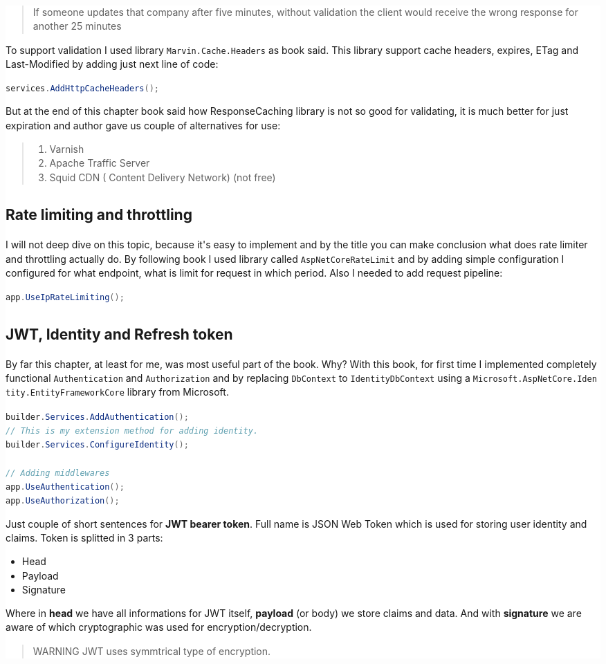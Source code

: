 > If someone updates that company after five minutes, without validation the client would receive the wrong response for another 25 minutes

To support validation I used library `Marvin.Cache.Headers` as book said. This library support cache headers, expires, ETag and Last-Modified by adding just next line of code:

```csharp
services.AddHttpCacheHeaders();
```
But at the end of this chapter book said how ResponseCaching library is not so good for validating, it is much better for just expiration and author gave us couple of alternatives for use:

>  1. Varnish 
>  2. Apache Traffic Server
>  3. Squid
>  CDN ( Content Delivery Network) (not free)


## Rate limiting and throttling 

I will not deep dive on this topic, because it's easy to implement and by the title you can make conclusion what does rate limiter and throttling actually do. By following book I used library called `AspNetCoreRateLimit` and by adding simple configuration I configured for what endpoint, what is limit for request in which period. Also I needed to add request pipeline:
```csharp
app.UseIpRateLimiting();
```

## JWT, Identity and Refresh token

By far this chapter, at least for me, was most useful part of the book. Why? With this book, for first time I implemented completely functional `Authentication` and `Authorization` and by replacing `DbContext` to `IdentityDbContext` using a `Microsoft.AspNetCore.Identity.EntityFrameworkCore` library from Microsoft.

```csharp
builder.Services.AddAuthentication(); 
// This is my extension method for adding identity.
builder.Services.ConfigureIdentity();

// Adding middlewares
app.UseAuthentication();
app.UseAuthorization();
```
Just couple of short sentences for **JWT bearer token**. 
Full name is JSON Web Token which is used for storing user identity and claims.
Token is splitted in 3 parts:

 - Head
 - Payload
 - Signature

Where in **head** we have all informations for JWT itself, **payload** (or body) we store claims and data. And with **signature** we are aware of which cryptographic was used for encryption/decryption. 
> WARNING
> JWT uses symmtrical type of encryption.
